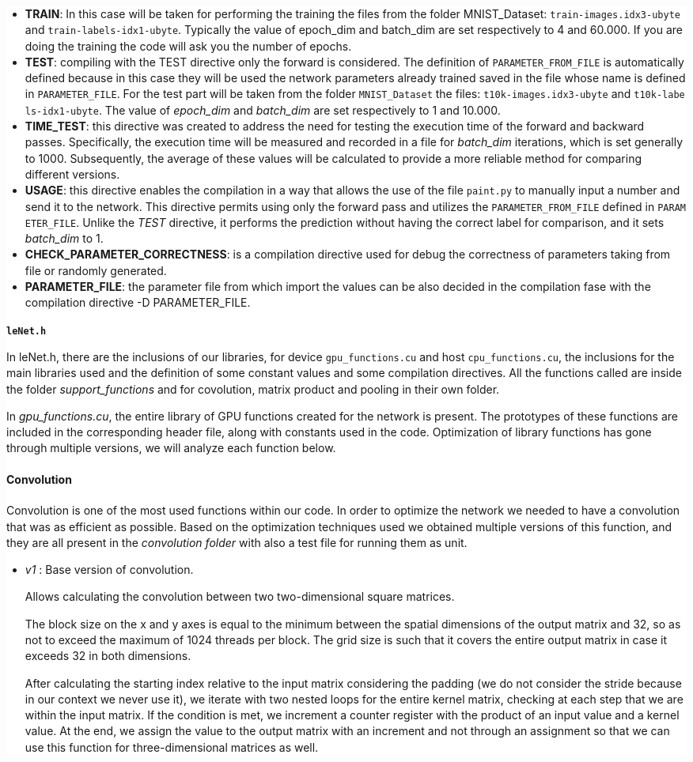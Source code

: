 * **TRAIN**: In this case will be taken for performing the training the files from the folder MNIST_Dataset: `train-images.idx3-ubyte` and `train-labels-idx1-ubyte`. Typically the value of epoch_dim and batch_dim are set respectively to 4 and 60.000. If you are doing the training the code will ask you the number of epochs.
* **TEST**: compiling with the TEST directive only the forward is considered. The definition of `PARAMETER_FROM_FILE` is automatically defined because in this case they will be used the network parameters already trained saved in the file whose name is defined in `PARAMETER_FILE`. For the test part will be taken from the folder `MNIST_Dataset` the files: `t10k-images.idx3-ubyte` and `t10k-labels-idx1-ubyte`. The value of *epoch_dim* and *batch_dim* are set respectively to 1 and 10.000.
* **TIME_TEST**: this directive was created to address the need for testing the execution time of the forward and backward passes. Specifically, the execution time will be measured and recorded in a file for *batch_dim* iterations, which is set generally to 1000. Subsequently, the average of these values will be calculated to provide a more reliable method for comparing different versions.
* **USAGE**: this directive enables the compilation in a way that allows the use of the file `paint.py` to manually input a number and send it to the network. This directive permits using only the forward pass and utilizes the `PARAMETER_FROM_FILE` defined in `PARAMETER_FILE`. Unlike the *TEST* directive, it performs the prediction without having the correct label for comparison, and it sets *batch_dim* to 1.
* **CHECK_PARAMETER_CORRECTNESS**: is a compilation directive used for debug the correctness of parameters taking from file or randomly generated.
* **PARAMETER_FILE**: the parameter file from which import the values can be also decided in the compilation fase with the compilation directive -D PARAMETER_FILE.

**`leNet.h`**

In leNet.h, there are the inclusions of our libraries, for device `gpu_functions.cu` and host `cpu_functions.cu`, the inclusions for the main libraries used and the definition of some constant values and some compilation directives. All the functions called are inside the folder *support_functions* and for covolution, matrix product and pooling in their own folder.

In *gpu_functions.cu*, the entire library of GPU functions created for the network is present. The prototypes of these functions are included in the corresponding header file, along with constants used in the code.
Optimization of library functions has gone through multiple versions, we will analyze each function below.

#### Convolution

Convolution is one of the most used functions within our code. In order to optimize the network we needed to have a convolution that was as efficient as possible. Based on the optimization techniques used we obtained multiple versions of this function, and they are all present in the *convolution folder* with also a test file for running them as unit.

*   *v1* : Base version of convolution. 
    
    Allows calculating the convolution between two two-dimensional square matrices.

    The block size on the x and y axes is equal to the minimum between the spatial dimensions of the output matrix and 32, so as not to exceed the maximum of 1024 threads per block. The grid size is such that it covers the entire output matrix in case it exceeds 32 in both dimensions.

    After calculating the starting index relative to the input matrix considering the padding (we do not consider the stride because in our context we never use it), we iterate with two nested loops for the entire kernel matrix, checking at each step that we are within the input matrix. If the condition is met, we increment a counter register with the product of an input value and a kernel value. At the end, we assign the value to the output matrix with an increment and not through an assignment so that we can use this function for three-dimensional matrices as well.
